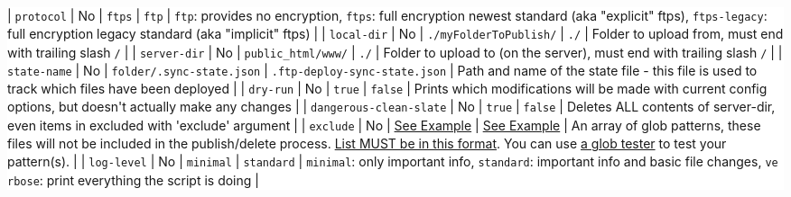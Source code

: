 | `protocol`              | No       | `ftps`                        | `ftp`                         | `ftp`: provides no encryption, `ftps`: full encryption newest standard (aka "explicit" ftps), `ftps-legacy`: full encryption legacy standard (aka "implicit" ftps)                                                                                                                                                                                                                                                                                                                                                                                                                                                                                   |
| `local-dir`             | No       | `./myFolderToPublish/`        | `./`                          | Folder to upload from, must end with trailing slash `/`                                                                                                                                                                                                                                                                                                                                                                                                                                                                                                                                                                                              |
| `server-dir`            | No       | `public_html/www/`            | `./`                          | Folder to upload to (on the server), must end with trailing slash `/`                                                                                                                                                                                                                                                                                                                                                                                                                                                                                                                                                                                |
| `state-name`            | No       | `folder/.sync-state.json`     | `.ftp-deploy-sync-state.json` | Path and name of the state file - this file is used to track which files have been deployed                                                                                                                                                                                                                                                                                                                                                                                                                                                                                                                                                          |
| `dry-run`               | No       | `true`                        | `false`                       | Prints which modifications will be made with current config options, but doesn't actually make any changes                                                                                                                                                                                                                                                                                                                                                                                                                                                                                                                                           |
| `dangerous-clean-slate` | No       | `true`                        | `false`                       | Deletes ALL contents of server-dir, even items in excluded with 'exclude' argument                                                                                                                                                                                                                                                                                                                                                                                                                                                                                                                                                                   |
| `exclude`               | No       | [See Example](#exclude-files) | [See Example](#exclude-files) | An array of glob patterns, these files will not be included in the publish/delete process. [List MUST be in this format](#exclude-files). You can use [a glob tester](https://www.digitalocean.com/community/tools/glob?comments=true&glob=%2A%2A%2F.git%2A%2F%2A%2A&matches=false&tests=test%2Fsam&tests=.git%2F&tests=.github%2F&tests=.git%2Ftest&tests=.gitattributes&tests=.gitignore&tests=.git%2Fconfig&tests=.git%2Ftest%2Ftest&tests=.github%2Fworkflows%2Fmain.yml&tests=test%2F.git%2Fworkflows%2Fmain.yml&tests=node_modules%2Ffolder%2F&tests=node_modules%2Fotherfolder%2F&tests=subfolder%2Fnode_modules%2F) to test your pattern(s). |
| `log-level`             | No       | `minimal`                     | `standard`                    | `minimal`: only important info, `standard`: important info and basic file changes, `verbose`: print everything the script is doing                                                                                                                                                                                                                                                                                                                                                                                                                                                                                                                   |